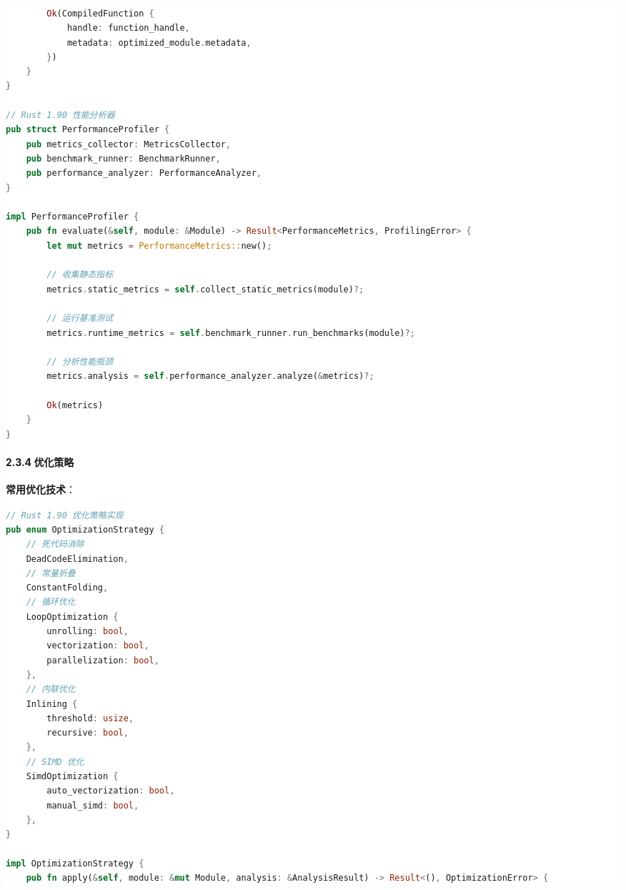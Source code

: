 ```rust
        Ok(CompiledFunction {
            handle: function_handle,
            metadata: optimized_module.metadata,
        })
    }
}

// Rust 1.90 性能分析器
pub struct PerformanceProfiler {
    pub metrics_collector: MetricsCollector,
    pub benchmark_runner: BenchmarkRunner,
    pub performance_analyzer: PerformanceAnalyzer,
}

impl PerformanceProfiler {
    pub fn evaluate(&self, module: &Module) -> Result<PerformanceMetrics, ProfilingError> {
        let mut metrics = PerformanceMetrics::new();
        
        // 收集静态指标
        metrics.static_metrics = self.collect_static_metrics(module)?;
        
        // 运行基准测试
        metrics.runtime_metrics = self.benchmark_runner.run_benchmarks(module)?;
        
        // 分析性能瓶颈
        metrics.analysis = self.performance_analyzer.analyze(&metrics)?;
        
        Ok(metrics)
    }
}
```

#### 2.3.4 优化策略

**常用优化技术**：

```rust
// Rust 1.90 优化策略实现
pub enum OptimizationStrategy {
    // 死代码消除
    DeadCodeElimination,
    // 常量折叠
    ConstantFolding,
    // 循环优化
    LoopOptimization {
        unrolling: bool,
        vectorization: bool,
        parallelization: bool,
    },
    // 内联优化
    Inlining {
        threshold: usize,
        recursive: bool,
    },
    // SIMD 优化
    SimdOptimization {
        auto_vectorization: bool,
        manual_simd: bool,
    },
}

impl OptimizationStrategy {
    pub fn apply(&self, module: &mut Module, analysis: &AnalysisResult) -> Result<(), OptimizationError> {
```